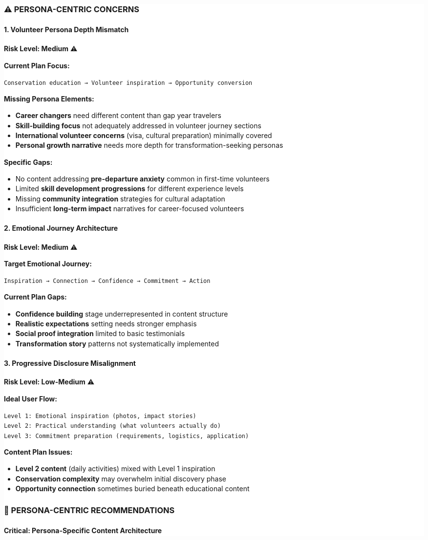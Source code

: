 ### **⚠️ PERSONA-CENTRIC CONCERNS**

#### **1. Volunteer Persona Depth Mismatch**
**Risk Level: Medium** ⚠️

**Current Plan Focus:**
```
Conservation education → Volunteer inspiration → Opportunity conversion
```

**Missing Persona Elements:**
- **Career changers** need different content than gap year travelers
- **Skill-building focus** not adequately addressed in volunteer journey sections
- **International volunteer concerns** (visa, cultural preparation) minimally covered
- **Personal growth narrative** needs more depth for transformation-seeking personas

**Specific Gaps:**
- No content addressing **pre-departure anxiety** common in first-time volunteers
- Limited **skill development progressions** for different experience levels  
- Missing **community integration** strategies for cultural adaptation
- Insufficient **long-term impact** narratives for career-focused volunteers

#### **2. Emotional Journey Architecture**
**Risk Level: Medium** ⚠️

**Target Emotional Journey:**
```
Inspiration → Connection → Confidence → Commitment → Action
```

**Current Plan Gaps:**
- **Confidence building** stage underrepresented in content structure
- **Realistic expectations** setting needs stronger emphasis
- **Social proof integration** limited to basic testimonials
- **Transformation story** patterns not systematically implemented

#### **3. Progressive Disclosure Misalignment**  
**Risk Level: Low-Medium** ⚠️

**Ideal User Flow:**
```
Level 1: Emotional inspiration (photos, impact stories)
Level 2: Practical understanding (what volunteers actually do)
Level 3: Commitment preparation (requirements, logistics, application)
```

**Content Plan Issues:**
- **Level 2 content** (daily activities) mixed with Level 1 inspiration
- **Conservation complexity** may overwhelm initial discovery phase
- **Opportunity connection** sometimes buried beneath educational content

### **🎯 PERSONA-CENTRIC RECOMMENDATIONS**

#### **Critical: Persona-Specific Content Architecture**
